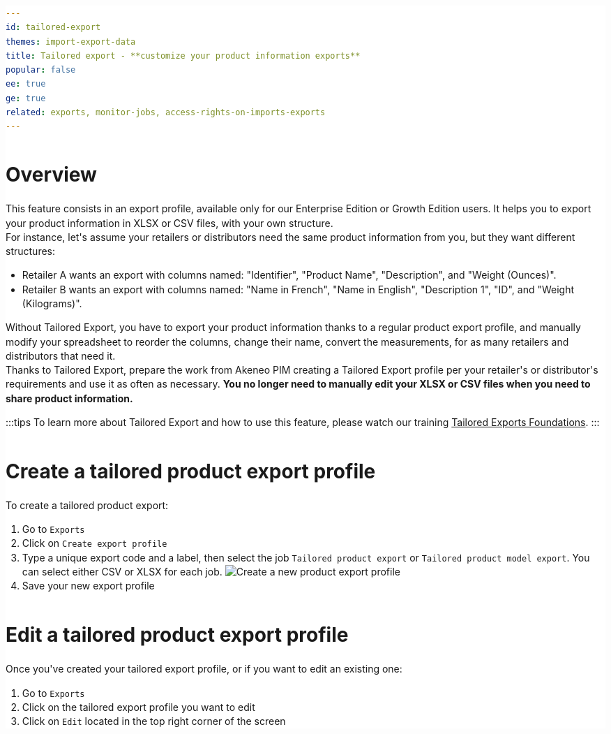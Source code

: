 ```yaml
---
id: tailored-export
themes: import-export-data
title: Tailored export - **customize your product information exports**
popular: false
ee: true
ge: true
related: exports, monitor-jobs, access-rights-on-imports-exports
---
```


# Overview

This feature consists in an export profile, available only for our Enterprise Edition or Growth Edition users.
It helps you to export your product information in XLSX or CSV files, with your own structure.  
For instance, let's assume your retailers or distributors need the same product information from you, but they want different structures:  
* Retailer A wants an export with columns named: "Identifier", "Product Name", "Description", and "Weight (Ounces)".
* Retailer B wants an export with columns named: "Name in French", "Name in English", "Description 1", "ID", and "Weight (Kilograms)".  

Without Tailored Export, you have to export your product information thanks to a regular product export profile, and manually modify your spreadsheet to reorder the columns, change their name, convert the measurements, for as many retailers and distributors that need it.  
Thanks to Tailored Export, prepare the work from Akeneo PIM creating a Tailored Export profile per your retailer's or distributor's requirements and use it as often as necessary. **You no longer need to manually edit your XLSX or CSV files when you need to share product information.**

:::tips
To learn more about Tailored Export and how to use this feature, please watch our training [Tailored Exports Foundations](https://akademy.akeneo.com/tailored-exports/).
:::

# Create a tailored product export profile

To create a tailored product export:
1. Go to `Exports`
1. Click on `Create export profile`
1. Type a unique export code and a label, then select the job `Tailored product export` or `Tailored product model export`. You can select either CSV or XLSX for each job.
![Create a new product export profile](../img/TailoredExport_Create-export-profile.png)
1. Save your new export profile

# Edit a tailored product export profile

Once you've created your tailored export profile, or if you want to edit an existing one:
1. Go to `Exports`
1. Click on the tailored export profile you want to edit
1. Click on `Edit` located in the top right corner of the screen  
